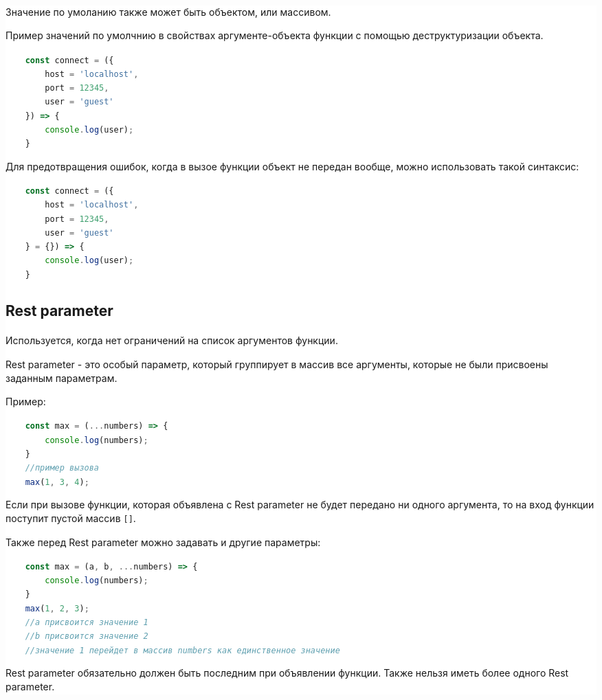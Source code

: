 Значение по умоланию также может быть объектом, или массивом.

Пример значений по умолчнию в свойствах аргументе-объекта функции с помощью деструктуризации объекта.

```javascript
	const connect = ({
		host = 'localhost',
		port = 12345,
		user = 'guest'
	}) => {
		console.log(user);
	}
```
Для предотвращения ошибок, когда в вызое функции объект не передан вообще, можно использовать такой синтаксис:
```javascript
	const connect = ({
		host = 'localhost',
		port = 12345,
		user = 'guest'
	} = {}) => {
		console.log(user);
	}
```




## Rest parameter

Используется, когда нет ограничений на список аргументов функции.

Rest parameter - это особый параметр, который группирует в массив все аргументы, которые не были присвоены заданным параметрам.

Пример:

```javascript
	const max = (...numbers) => {
		console.log(numbers);
	}
	//пример вызова
	max(1, 3, 4);
```

Если при вызове функции, которая объявлена с Rest parameter не будет передано ни одного аргумента, то на вход функции поступит пустой массив `[]`.

Также перед Rest parameter можно задавать и другие параметры:

```javascript
	const max = (a, b, ...numbers) => {
		console.log(numbers);
	}
	max(1, 2, 3);
	//a присвоится значение 1
	//b присвоится значение 2
	//значение 1 перейдет в массив numbers как единственное значение
```
Rest parameter обязательно должен быть последним при объявлении функции. Также нельзя иметь более одного Rest parameter.
